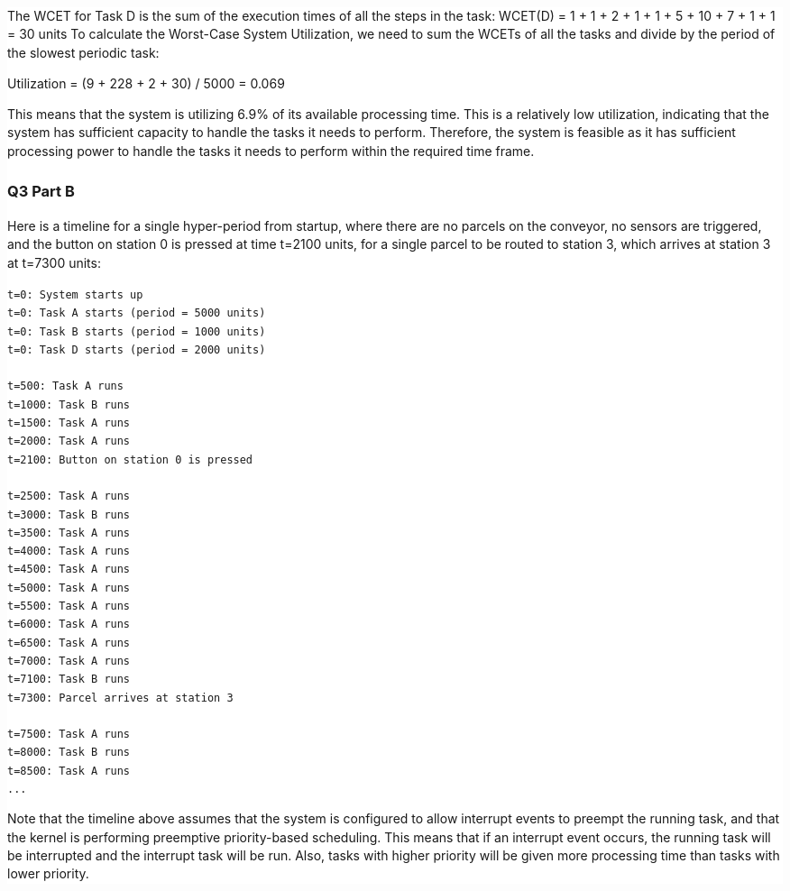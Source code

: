 The WCET for Task D is the sum of the execution times of all the steps in the task:
WCET(D) = 1 + 1 + 2 + 1 + 1 + 5 + 10 + 7 + 1 + 1 = 30 units
To calculate the Worst-Case System Utilization, we need to sum the WCETs of all the tasks and divide by the period of the slowest periodic task:

Utilization = (9 + 228 + 2 + 30) / 5000 = 0.069

This means that the system is utilizing 6.9% of its available processing time. This is a relatively low utilization, indicating that the system has sufficient capacity to handle the tasks it needs to perform. Therefore, the system is feasible as it has sufficient processing power to handle the tasks it needs to perform within the required time frame.

### Q3 Part B

Here is a timeline for a single hyper-period from startup, where there are no parcels on the conveyor, no sensors are triggered, and the button on station 0 is pressed at time t=2100 units, for a single parcel to be routed to station 3, which arrives at station 3 at t=7300 units:

```text
t=0: System starts up
t=0: Task A starts (period = 5000 units)
t=0: Task B starts (period = 1000 units)
t=0: Task D starts (period = 2000 units)

t=500: Task A runs
t=1000: Task B runs
t=1500: Task A runs
t=2000: Task A runs
t=2100: Button on station 0 is pressed

t=2500: Task A runs
t=3000: Task B runs
t=3500: Task A runs
t=4000: Task A runs
t=4500: Task A runs
t=5000: Task A runs
t=5500: Task A runs
t=6000: Task A runs
t=6500: Task A runs
t=7000: Task A runs
t=7100: Task B runs
t=7300: Parcel arrives at station 3

t=7500: Task A runs
t=8000: Task B runs
t=8500: Task A runs
...
```

Note that the timeline above assumes that the system is configured to allow interrupt events to preempt the running task, and that the kernel is performing preemptive priority-based scheduling. This means that if an interrupt event occurs, the running task will be interrupted and the interrupt task will be run. Also, tasks with higher priority will be given more processing time than tasks with lower priority.
